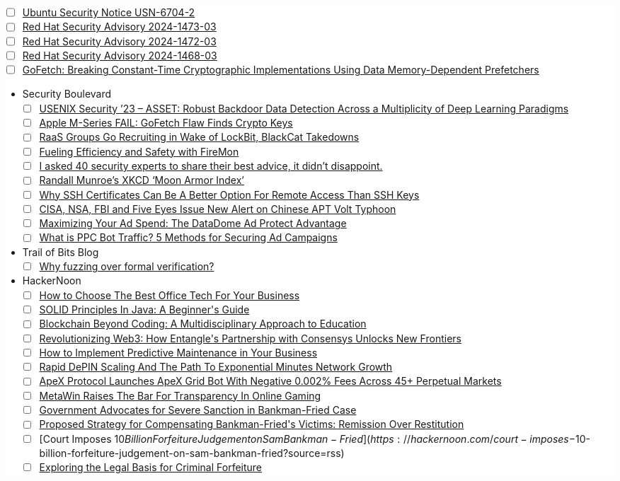   - [ ] [Ubuntu Security Notice USN-6704-2](https://packetstormsecurity.com/files/177731/USN-6704-2.txt)
  - [ ] [Red Hat Security Advisory 2024-1473-03](https://packetstormsecurity.com/files/177730/RHSA-2024-1473-03.txt)
  - [ ] [Red Hat Security Advisory 2024-1472-03](https://packetstormsecurity.com/files/177729/RHSA-2024-1472-03.txt)
  - [ ] [Red Hat Security Advisory 2024-1468-03](https://packetstormsecurity.com/files/177728/RHSA-2024-1468-03.txt)
  - [ ] [GoFetch: Breaking Constant-Time Cryptographic Implementations Using Data Memory-Dependent Prefetchers](https://packetstormsecurity.com/files/177739/gofetch.pdf)
- Security Boulevard
  - [ ] [USENIX Security ’23 – ASSET: Robust Backdoor Data Detection Across a Multiplicity of Deep Learning Paradigms](https://securityboulevard.com/2024/03/usenix-security-23-asset-robust-backdoor-data-detection-across-a-multiplicity-of-deep-learning-paradigms/)
  - [ ] [Apple M-Series FAIL: GoFetch Flaw Finds Crypto Keys](https://securityboulevard.com/2024/03/apple-m-gofetch-richixbw/)
  - [ ] [RaaS Groups Go Recruiting in Wake of LockBit, BlackCat Takedowns](https://securityboulevard.com/2024/03/raas-groups-go-recruiting-in-wake-of-lockbit-blackcat-takedowns/)
  - [ ] [Fueling Efficiency and Safety with FireMon](https://securityboulevard.com/2024/03/fueling-efficiency-and-safety-with-firemon/)
  - [ ] [I asked 40 security experts to share their best advice, it didn’t disappoint.](https://securityboulevard.com/2024/03/i-asked-40-security-experts-to-share-their-best-advice-it-didnt-disappoint/)
  - [ ] [Randall Munroe’s XKCD ‘Moon Armor Index’](https://securityboulevard.com/2024/03/randall-munroes-xkcd-moon-armor-index/)
  - [ ] [Why SSH Certificates Can Be A Better Option For Remote Access Than SSH Keys](https://securityboulevard.com/2024/03/why-ssh-certificates-can-be-a-better-option-for-remote-access-than-ssh-keys/)
  - [ ] [CISA, NSA, FBI and Five Eyes Issue New Alert on Chinese APT Volt Typhoon](https://securityboulevard.com/2024/03/cisa-nsa-fbi-and-five-eyes-issue-new-alert-on-chinese-apt-volt-typhoon/)
  - [ ] [Maximizing Your Ad Spend: The DataDome Ad Protect Advantage](https://securityboulevard.com/2024/03/maximizing-your-ad-spend-the-datadome-ad-protect-advantage/)
  - [ ] [What is PPC Bot Traffic? 5 Methods for Securing Ad Campaigns](https://securityboulevard.com/2024/03/what-is-ppc-bot-traffic-5-methods-for-securing-ad-campaigns/)
- Trail of Bits Blog
  - [ ] [Why fuzzing over formal verification?](https://blog.trailofbits.com/2024/03/22/why-fuzzing-over-formal-verification/)
- HackerNoon
  - [ ] [How to Choose The Best Office Tech For Your Business](https://hackernoon.com/how-to-choose-the-best-office-tech-for-your-business?source=rss)
  - [ ] [SOLID Principles In Java: A Beginner's Guide](https://hackernoon.com/solid-principles-in-java-a-beginners-guide?source=rss)
  - [ ] [Blockchain Beyond Coding: A Multidisciplinary Approach to Education](https://hackernoon.com/blockchain-beyond-coding-a-multidisciplinary-approach-to-education?source=rss)
  - [ ] [Revolutionizing Web3: How Entangle's Partnership with Consensys Unlocks New Frontiers](https://hackernoon.com/revolutionizing-web3-how-entangles-partnership-with-consensys-unlocks-new-frontiers?source=rss)
  - [ ] [How to Implement Predictive Maintenance in Your Business](https://hackernoon.com/how-to-implement-predictive-maintenance-in-your-business?source=rss)
  - [ ] [Rapid DePIN Scaling And The Path To Exponential Minutes Network Growth](https://hackernoon.com/rapid-depin-scaling-and-the-path-to-exponential-minutes-network-growth?source=rss)
  - [ ] [ApeX Protocol Launches ApeX Grid Bot With Negative 0.002% Fees Across 45+ Perpetual Markets](https://hackernoon.com/apex-protocol-launches-apex-grid-bot-with-negative-0002percent-fees-across-45-perpetual-markets?source=rss)
  - [ ] [MetaWin Raises The Bar For Transparency In Online Gaming](https://hackernoon.com/metawin-raises-the-bar-for-transparency-in-online-gaming?source=rss)
  - [ ] [Government Advocates for Severe Sanction in Bankman-Fried Case](https://hackernoon.com/government-advocates-for-severe-sanction-in-bankman-fried-case?source=rss)
  - [ ] [Proposed Strategy for Compensating Bankman-Fried's Victims: Remission Over Restitution](https://hackernoon.com/proposed-strategy-for-compensating-bankman-frieds-victims-remission-over-restitution?source=rss)
  - [ ] [Court Imposes $10 Billion Forfeiture Judgement on Sam Bankman-Fried](https://hackernoon.com/court-imposes-$10-billion-forfeiture-judgement-on-sam-bankman-fried?source=rss)
  - [ ] [Exploring the Legal Basis for Criminal Forfeiture](https://hackernoon.com/exploring-the-legal-basis-for-criminal-forfeiture?source=rss)